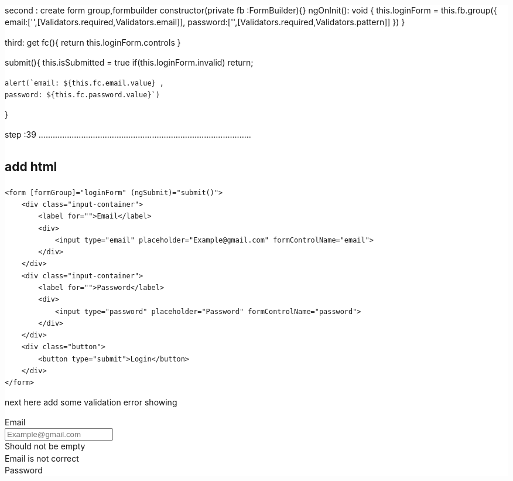  second :
 create form group,formbuilder
 constructor(private fb :FormBuilder){}
  ngOnInit(): void {
    this.loginForm = this.fb.group({
      email:['',[Validators.required,Validators.email]],
      password:['',[Validators.required,Validators.pattern]]
    })
  }

  third:
   get fc(){
    return this.loginForm.controls
  }

  submit(){
    this.isSubmitted = true
    if(this.loginForm.invalid) return;
    
    alert(`email: ${this.fc.email.value} ,
    password: ${this.fc.password.value}`)
  }


step :39
..........................................................................................
##  add html

<div class="container">
<div class="details">
    <app-title title="Login"></app-title>

    <form [formGroup]="loginForm" (ngSubmit)="submit()">
        <div class="input-container">
            <label for="">Email</label>
            <div>
                <input type="email" placeholder="Example@gmail.com" formControlName="email">
            </div>
        </div>
        <div class="input-container">
            <label for="">Password</label>
            <div>
                <input type="password" placeholder="Password" formControlName="password">
            </div>
        </div>
        <div class="button">
            <button type="submit">Login</button>
        </div>
    </form>
</div>
</div>

next here add some validation error showing
  <div class="input-container">
            <label for="">Email</label>
            <div>
                <input type="email" placeholder="Example@gmail.com" formControlName="email">
            </div>
            <div class="error-list" *ngIf="fc.email.errors && isSubmitted">
                <div *ngIf="fc.email.errors.required">Should not be empty</div>
                <div *ngIf="fc.email.errors.email">Email is not correct</div>
            </div>
        </div>
        <div class="input-container">
            <label for="">Password</label>
            <div>